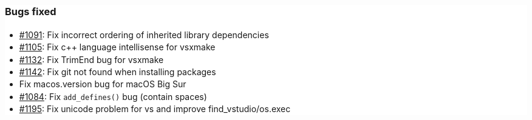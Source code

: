 ### Bugs fixed

* [#1091](https://github.com/xmake-io/xmake/issues/1091): Fix incorrect ordering of inherited library dependencies
* [#1105](https://github.com/xmake-io/xmake/issues/1105): Fix c++ language intellisense for vsxmake
* [#1132](https://github.com/xmake-io/xmake/issues/1132): Fix TrimEnd bug for vsxmake
* [#1142](https://github.com/xmake-io/xmake/issues/1142): Fix git not found when installing packages
* Fix macos.version bug for macOS Big Sur
* [#1084](https://github.com/xmake-io/xmake/issues/1084): Fix `add_defines()` bug (contain spaces)
* [#1195](https://github.com/xmake-io/xmake/pull/1195): Fix unicode problem for vs and improve find_vstudio/os.exec